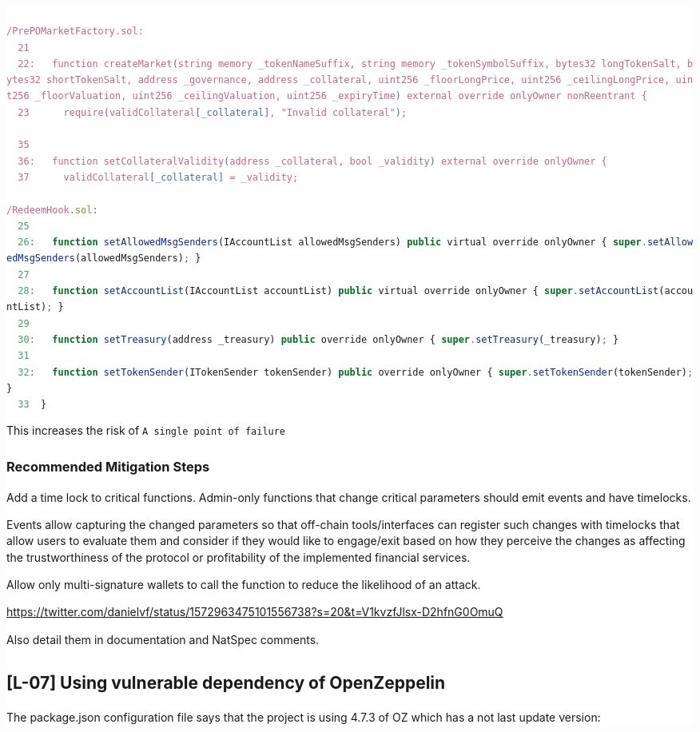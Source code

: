 ```js

/PrePOMarketFactory.sol:
  21  
  22:   function createMarket(string memory _tokenNameSuffix, string memory _tokenSymbolSuffix, bytes32 longTokenSalt, bytes32 shortTokenSalt, address _governance, address _collateral, uint256 _floorLongPrice, uint256 _ceilingLongPrice, uint256 _floorValuation, uint256 _ceilingValuation, uint256 _expiryTime) external override onlyOwner nonReentrant {
  23      require(validCollateral[_collateral], "Invalid collateral");

  35  
  36:   function setCollateralValidity(address _collateral, bool _validity) external override onlyOwner {
  37      validCollateral[_collateral] = _validity;

/RedeemHook.sol:
  25  
  26:   function setAllowedMsgSenders(IAccountList allowedMsgSenders) public virtual override onlyOwner { super.setAllowedMsgSenders(allowedMsgSenders); }
  27  
  28:   function setAccountList(IAccountList accountList) public virtual override onlyOwner { super.setAccountList(accountList); }
  29  
  30:   function setTreasury(address _treasury) public override onlyOwner { super.setTreasury(_treasury); }
  31  
  32:   function setTokenSender(ITokenSender tokenSender) public override onlyOwner { super.setTokenSender(tokenSender); }
  33  }

```

This increases the risk of ```A single point of failure```

### Recommended Mitigation Steps

Add a time lock to critical functions. Admin-only functions that change critical parameters should emit events and have timelocks. 

Events allow capturing the changed parameters so that off-chain tools/interfaces can register such changes with timelocks that allow users to evaluate them and consider if they would like to engage/exit based on how they perceive the changes as affecting the trustworthiness of the protocol or profitability of the implemented financial services.

Allow only multi-signature wallets to call the function to reduce the likelihood of an attack.

https://twitter.com/danielvf/status/1572963475101556738?s=20&t=V1kvzfJlsx-D2hfnG0OmuQ

Also detail them in documentation and NatSpec comments.


## [L-07] Using vulnerable dependency of OpenZeppelin

The package.json configuration file says that the project is using 4.7.3 of OZ which has a not last update version:
